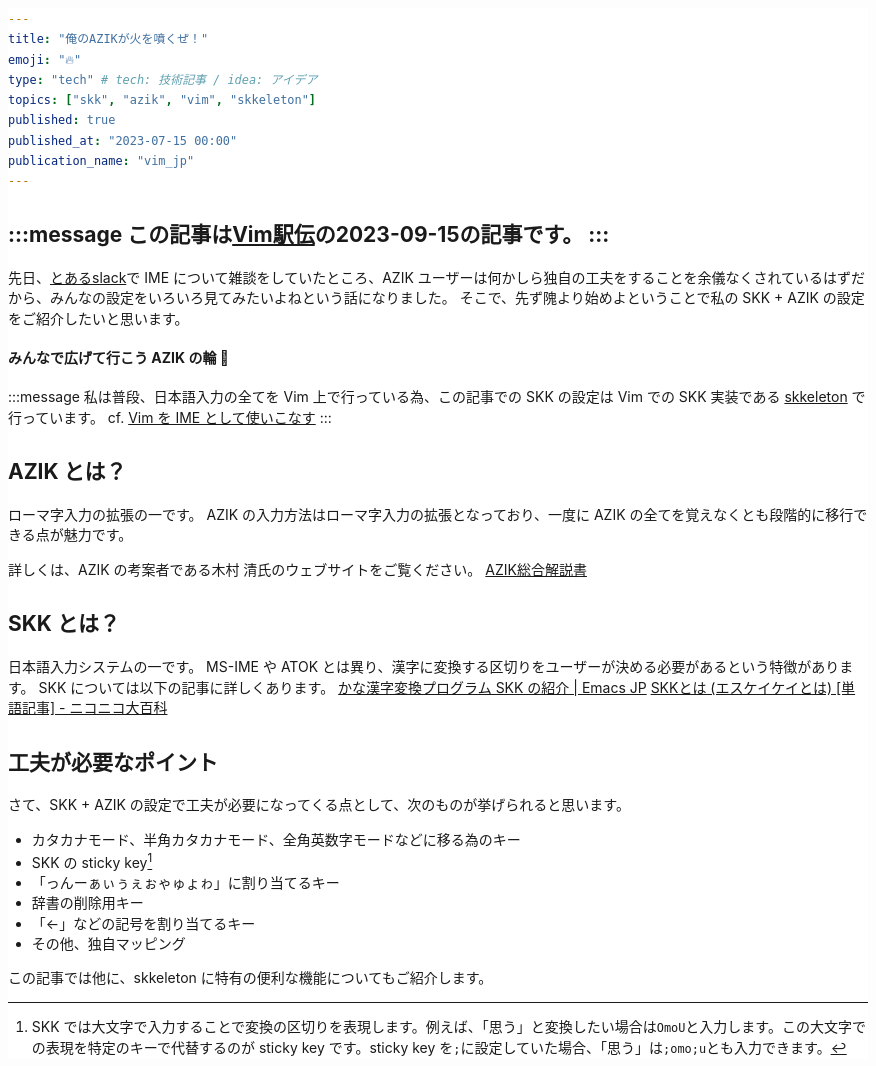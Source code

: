 ```yaml
---
title: "俺のAZIKが火を噴くぜ！"
emoji: "🔥"
type: "tech" # tech: 技術記事 / idea: アイデア
topics: ["skk", "azik", "vim", "skkeleton"]
published: true
published_at: "2023-07-15 00:00"
publication_name: "vim_jp"
---
```

:::message
この記事は[Vim駅伝](https://vim-jp.org/ekiden/)の2023-09-15の記事です。
:::
------
先日、[とあるslack](https://vim-jp.org/docs/chat.html)で IME について雑談をしていたところ、AZIK ユーザーは何かしら独自の工夫をすることを余儀なくされているはずだから、みんなの設定をいろいろ見てみたいよねという話になりました。
そこで、先ず隗より始めよということで私の SKK + AZIK の設定をご紹介したいと思います。
#### みんなで広げて行こう AZIK の輪 🙆

:::message
私は普段、日本語入力の全てを Vim 上で行っている為、この記事での SKK の設定は Vim での SKK 実装である [skkeleton](https://github.com/vim-skk/skkeleton) で行っています。
cf. [Vim を IME として使いこなす](https://zenn.dev/vim_jp/articles/14ab6ea83f711a)
:::

## AZIK とは？
ローマ字入力の拡張の一です。
AZIK の入力方法はローマ字入力の拡張となっており、一度に AZIK の全てを覚えなくとも段階的に移行できる点が魅力です。

詳しくは、AZIK の考案者である木村 清氏のウェブサイトをご覧ください。
[AZIK総合解説書](https://hp.vector.co.jp/authors/VA002116/azik/azikinfo.htm)

## SKK とは？
日本語入力システムの一です。
MS-IME や ATOK とは異り、漢字に変換する区切りをユーザーが決める必要があるという特徴があります。
SKK については以下の記事に詳しくあります。
[かな漢字変換プログラム SKK の紹介 | Emacs JP](https://emacs-jp.github.io/tips/skk-intro)
[SKKとは (エスケイケイとは) [単語記事] - ニコニコ大百科](https://dic.nicovideo.jp/a/skk)

## 工夫が必要なポイント
さて、SKK + AZIK の設定で工夫が必要になってくる点として、次のものが挙げられると思います。
- カタカナモード、半角カタカナモード、全角英数字モードなどに移る為のキー
- SKK の sticky key[^sk]
- 「っんーぁぃぅぇぉゃゅょゎ」に割り当てるキー
- 辞書の削除用キー
- 「←」などの記号を割り当てるキー
- その他、独自マッピング

この記事では他に、skkeleton に特有の便利な機能についてもご紹介します。


[^sk]: SKK では大文字で入力することで変換の区切りを表現します。例えば、「思う」と変換したい場合は`OmoU`と入力します。この大文字での表現を特定のキーで代替するのが sticky key です。sticky key を`;`に設定していた場合、「思う」は`;omo;u`とも入力できます。
[^ctrl]: `C-X` でコントロール・キーと X を押すことを表すこととします。ここで X は大文字ですがシフト・キーも同時に押すという意味ではありません。
[^small]: ここで`xx + X`は、`xx`の後に対応するローマ字入力をしていることを表すものとします。つまり、「ぁ」は`xxa`、「ゃ」は`xxya`、そして「ゎ」は`xxwa`となります。直後の`l + X`についても同様とします。